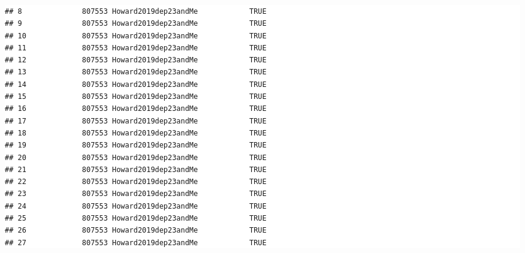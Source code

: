     ## 8              807553 Howard2019dep23andMe            TRUE
    ## 9              807553 Howard2019dep23andMe            TRUE
    ## 10             807553 Howard2019dep23andMe            TRUE
    ## 11             807553 Howard2019dep23andMe            TRUE
    ## 12             807553 Howard2019dep23andMe            TRUE
    ## 13             807553 Howard2019dep23andMe            TRUE
    ## 14             807553 Howard2019dep23andMe            TRUE
    ## 15             807553 Howard2019dep23andMe            TRUE
    ## 16             807553 Howard2019dep23andMe            TRUE
    ## 17             807553 Howard2019dep23andMe            TRUE
    ## 18             807553 Howard2019dep23andMe            TRUE
    ## 19             807553 Howard2019dep23andMe            TRUE
    ## 20             807553 Howard2019dep23andMe            TRUE
    ## 21             807553 Howard2019dep23andMe            TRUE
    ## 22             807553 Howard2019dep23andMe            TRUE
    ## 23             807553 Howard2019dep23andMe            TRUE
    ## 24             807553 Howard2019dep23andMe            TRUE
    ## 25             807553 Howard2019dep23andMe            TRUE
    ## 26             807553 Howard2019dep23andMe            TRUE
    ## 27             807553 Howard2019dep23andMe            TRUE